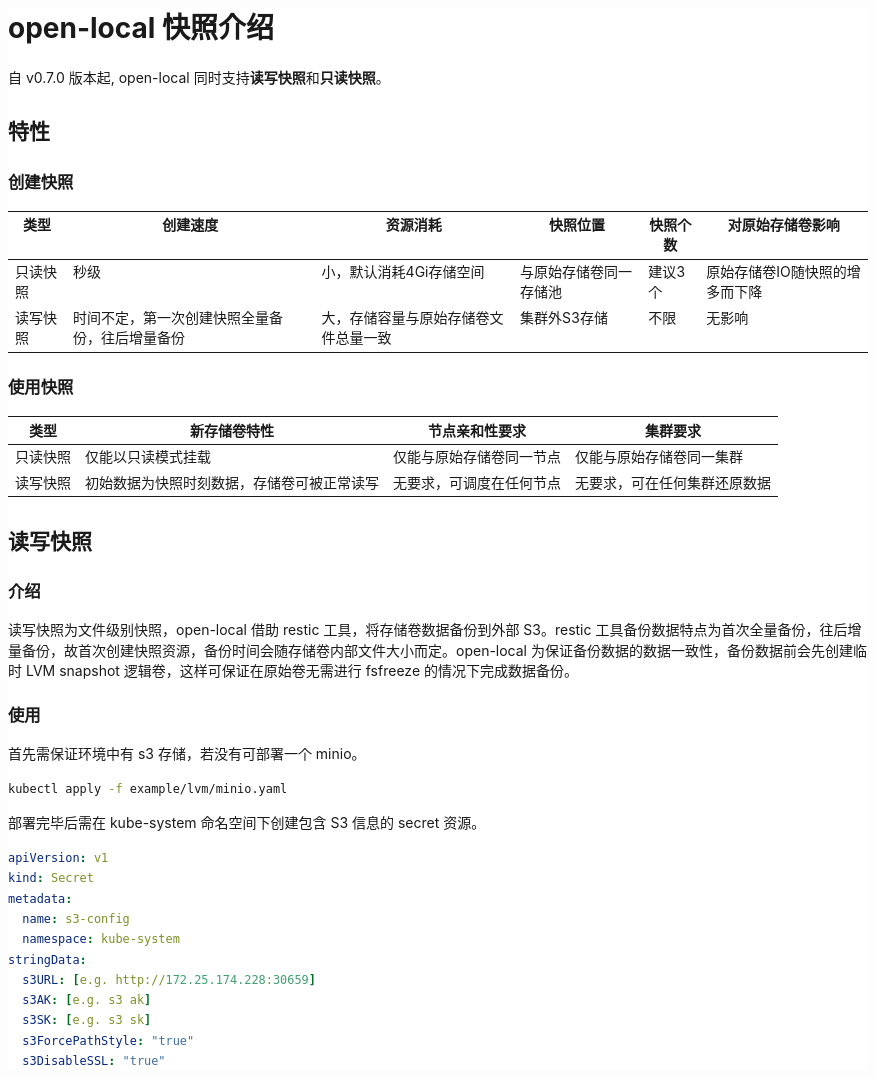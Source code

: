 # open-local 快照介绍

自 v0.7.0 版本起, open-local 同时支持**读写快照**和**只读快照**。

## 特性

### 创建快照

|类型|创建速度|资源消耗|快照位置|快照个数|对原始存储卷影响|
|----|----|----|----|----|----|
|只读快照|秒级|小，默认消耗4Gi存储空间|与原始存储卷同一存储池|建议3个|原始存储卷IO随快照的增多而下降|
|读写快照|时间不定，第一次创建快照全量备份，往后增量备份|大，存储容量与原始存储卷文件总量一致|集群外S3存储|不限|无影响|

### 使用快照

|类型|新存储卷特性|节点亲和性要求|集群要求|
|----|----|----|----|
|只读快照|仅能以只读模式挂载|仅能与原始存储卷同一节点|仅能与原始存储卷同一集群|
|读写快照|初始数据为快照时刻数据，存储卷可被正常读写|无要求，可调度在任何节点|无要求，可在任何集群还原数据|

## 读写快照

### 介绍

读写快照为文件级别快照，open-local 借助 restic 工具，将存储卷数据备份到外部 S3。restic 工具备份数据特点为首次全量备份，往后增量备份，故首次创建快照资源，备份时间会随存储卷内部文件大小而定。open-local 为保证备份数据的数据一致性，备份数据前会先创建临时 LVM snapshot 逻辑卷，这样可保证在原始卷无需进行 fsfreeze 的情况下完成数据备份。

### 使用

首先需保证环境中有 s3 存储，若没有可部署一个 minio。

```bash
kubectl apply -f example/lvm/minio.yaml
```

部署完毕后需在 kube-system 命名空间下创建包含 S3 信息的 secret 资源。

```yaml
apiVersion: v1
kind: Secret
metadata:
  name: s3-config
  namespace: kube-system
stringData:
  s3URL: [e.g. http://172.25.174.228:30659]
  s3AK: [e.g. s3 ak]
  s3SK: [e.g. s3 sk]
  s3ForcePathStyle: "true"
  s3DisableSSL: "true"
```
